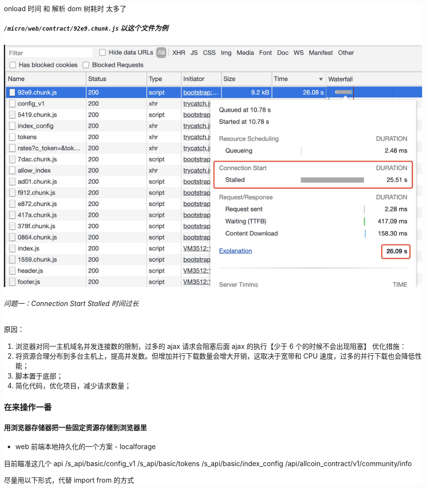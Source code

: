 onload 时间 和 解析 dom 树耗时 太多了

##### `/micro/web/contract/92e9.chunk.js` 以这个文件为例

![ConnectionStartStalled](./img/lighthouse_92e9_chunk_js.jpg)

###### 问题一：Connection Start Stalled 时间过长

原因：

1. 浏览器对同一主机域名并发连接数的限制，过多的 ajax 请求会阻塞后面 ajax 的执行【少于 6 个的时候不会出现阻塞】
   优化措施：
1. 将资源合理分布到多台主机上，提高并发数。但增加并行下载数量会增大开销，这取决于宽带和 CPU 速度，过多的并行下载也会降低性能；
1. 脚本置于底部；
1. 简化代码，优化项目，减少请求数量；

### 在来操作一番

#### 用浏览器存储器把一些固定资源存储到浏览器里

- web 前端本地持久化的一个方案 - localforage

目前瞄准这几个 api
/s_api/basic/config_v1
/s_api/basic/tokens
/s_api/basic/index_config
/api/allcoin_contract/v1/community/info

尽量用以下形式，代替 import from 的方式
